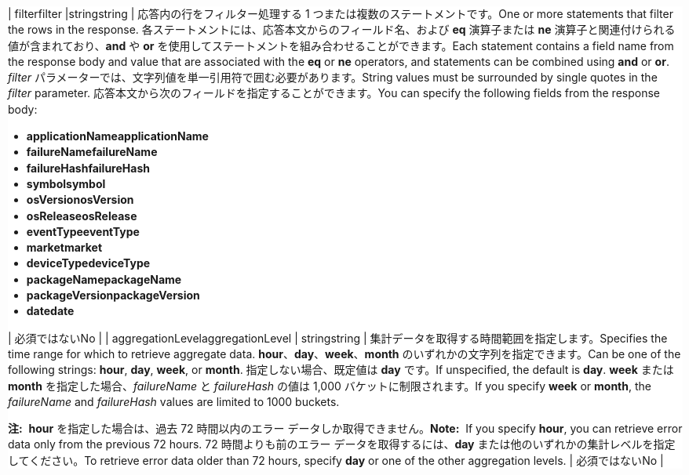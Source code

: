 | <span data-ttu-id="5d8cb-163">filter</span><span class="sxs-lookup"><span data-stu-id="5d8cb-163">filter</span></span> |<span data-ttu-id="5d8cb-164">string</span><span class="sxs-lookup"><span data-stu-id="5d8cb-164">string</span></span>  | <span data-ttu-id="5d8cb-165">応答内の行をフィルター処理する 1 つまたは複数のステートメントです。</span><span class="sxs-lookup"><span data-stu-id="5d8cb-165">One or more statements that filter the rows in the response.</span></span> <span data-ttu-id="5d8cb-166">各ステートメントには、応答本文からのフィールド名、および **eq** 演算子または **ne** 演算子と関連付けられる値が含まれており、**and** や **or** を使用してステートメントを組み合わせることができます。</span><span class="sxs-lookup"><span data-stu-id="5d8cb-166">Each statement contains a field name from the response body and value that are associated with the **eq** or **ne** operators, and statements can be combined using **and** or **or**.</span></span> <span data-ttu-id="5d8cb-167">*filter* パラメーターでは、文字列値を単一引用符で囲む必要があります。</span><span class="sxs-lookup"><span data-stu-id="5d8cb-167">String values must be surrounded by single quotes in the *filter* parameter.</span></span> <span data-ttu-id="5d8cb-168">応答本文から次のフィールドを指定することができます。</span><span class="sxs-lookup"><span data-stu-id="5d8cb-168">You can specify the following fields from the response body:</span></span><p/><ul><li>**<span data-ttu-id="5d8cb-169">applicationName</span><span class="sxs-lookup"><span data-stu-id="5d8cb-169">applicationName</span></span>**</li><li>**<span data-ttu-id="5d8cb-170">failureName</span><span class="sxs-lookup"><span data-stu-id="5d8cb-170">failureName</span></span>**</li><li>**<span data-ttu-id="5d8cb-171">failureHash</span><span class="sxs-lookup"><span data-stu-id="5d8cb-171">failureHash</span></span>**</li><li>**<span data-ttu-id="5d8cb-172">symbol</span><span class="sxs-lookup"><span data-stu-id="5d8cb-172">symbol</span></span>**</li><li>**<span data-ttu-id="5d8cb-173">osVersion</span><span class="sxs-lookup"><span data-stu-id="5d8cb-173">osVersion</span></span>**</li><li>**<span data-ttu-id="5d8cb-174">osRelease</span><span class="sxs-lookup"><span data-stu-id="5d8cb-174">osRelease</span></span>**</li><li>**<span data-ttu-id="5d8cb-175">eventType</span><span class="sxs-lookup"><span data-stu-id="5d8cb-175">eventType</span></span>**</li><li>**<span data-ttu-id="5d8cb-176">market</span><span class="sxs-lookup"><span data-stu-id="5d8cb-176">market</span></span>**</li><li>**<span data-ttu-id="5d8cb-177">deviceType</span><span class="sxs-lookup"><span data-stu-id="5d8cb-177">deviceType</span></span>**</li><li>**<span data-ttu-id="5d8cb-178">packageName</span><span class="sxs-lookup"><span data-stu-id="5d8cb-178">packageName</span></span>**</li><li>**<span data-ttu-id="5d8cb-179">packageVersion</span><span class="sxs-lookup"><span data-stu-id="5d8cb-179">packageVersion</span></span>**</li><li>**<span data-ttu-id="5d8cb-180">date</span><span class="sxs-lookup"><span data-stu-id="5d8cb-180">date</span></span>**</li></ul> | <span data-ttu-id="5d8cb-181">必須ではない</span><span class="sxs-lookup"><span data-stu-id="5d8cb-181">No</span></span>   |
| <span data-ttu-id="5d8cb-182">aggregationLevel</span><span class="sxs-lookup"><span data-stu-id="5d8cb-182">aggregationLevel</span></span> | <span data-ttu-id="5d8cb-183">string</span><span class="sxs-lookup"><span data-stu-id="5d8cb-183">string</span></span> | <span data-ttu-id="5d8cb-184">集計データを取得する時間範囲を指定します。</span><span class="sxs-lookup"><span data-stu-id="5d8cb-184">Specifies the time range for which to retrieve aggregate data.</span></span> <span data-ttu-id="5d8cb-185">**hour**、**day**、**week**、**month** のいずれかの文字列を指定できます。</span><span class="sxs-lookup"><span data-stu-id="5d8cb-185">Can be one of the following strings: **hour**, **day**, **week**, or **month**.</span></span> <span data-ttu-id="5d8cb-186">指定しない場合、既定値は **day** です。</span><span class="sxs-lookup"><span data-stu-id="5d8cb-186">If unspecified, the default is **day**.</span></span> <span data-ttu-id="5d8cb-187">**week** または **month** を指定した場合、*failureName* と *failureHash* の値は 1,000 バケットに制限されます。</span><span class="sxs-lookup"><span data-stu-id="5d8cb-187">If you specify **week** or **month**, the *failureName* and *failureHash* values are limited to 1000 buckets.</span></span><p/><p/><span data-ttu-id="5d8cb-188">**注:**&nbsp;&nbsp;**hour** を指定した場合は、過去 72 時間以内のエラー データしか取得できません。</span><span class="sxs-lookup"><span data-stu-id="5d8cb-188">**Note:**&nbsp;&nbsp;If you specify **hour**, you can retrieve error data only from the previous 72 hours.</span></span> <span data-ttu-id="5d8cb-189">72 時間よりも前のエラー データを取得するには、**day** または他のいずれかの集計レベルを指定してください。</span><span class="sxs-lookup"><span data-stu-id="5d8cb-189">To retrieve error data older than 72 hours, specify **day** or one of the other aggregation levels.</span></span>  | <span data-ttu-id="5d8cb-190">必須ではない</span><span class="sxs-lookup"><span data-stu-id="5d8cb-190">No</span></span> |